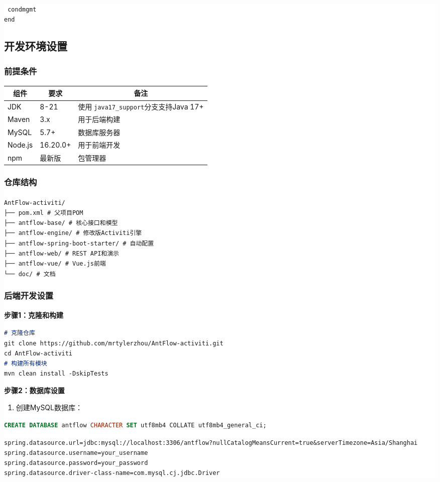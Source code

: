 ```mermaid
 condmgmt
end
```

## 开发环境设置

### 前提条件

| 组件    | 要求     | 备注                                    |
| ------- | -------- | --------------------------------------- |
| JDK     | 8-21     | 使用 `java17_support`分支支持Java 17+ |
| Maven   | 3.x      | 用于后端构建                            |
| MySQL   | 5.7+     | 数据库服务器                            |
| Node.js | 16.20.0+ | 用于前端开发                            |
| npm     | 最新版   | 包管理器                                |

### 仓库结构

```markdown
AntFlow-activiti/
├── pom.xml # 父项目POM
├── antflow-base/ # 核心接口和模型
├── antflow-engine/ # 修改版Activiti引擎
├── antflow-spring-boot-starter/ # 自动配置
├── antflow-web/ # REST API和演示
├── antflow-vue/ # Vue.js前端
└── doc/ # 文档
```

### 后端开发设置

**步骤1：克隆和构建**

```markdown
# 克隆仓库
git clone https://github.com/mrtylerzhou/AntFlow-activiti.git
cd AntFlow-activiti
# 构建所有模块
mvn clean install -DskipTests
```

**步骤2：数据库设置**

1. 创建MySQL数据库：

```sql
CREATE DATABASE antflow CHARACTER SET utf8mb4 COLLATE utf8mb4_general_ci;
```

```
spring.datasource.url=jdbc:mysql://localhost:3306/antflow?nullCatalogMeansCurrent=true&serverTimezone=Asia/Shanghai
spring.datasource.username=your_username
spring.datasource.password=your_password
spring.datasource.driver-class-name=com.mysql.cj.jdbc.Driver
```
